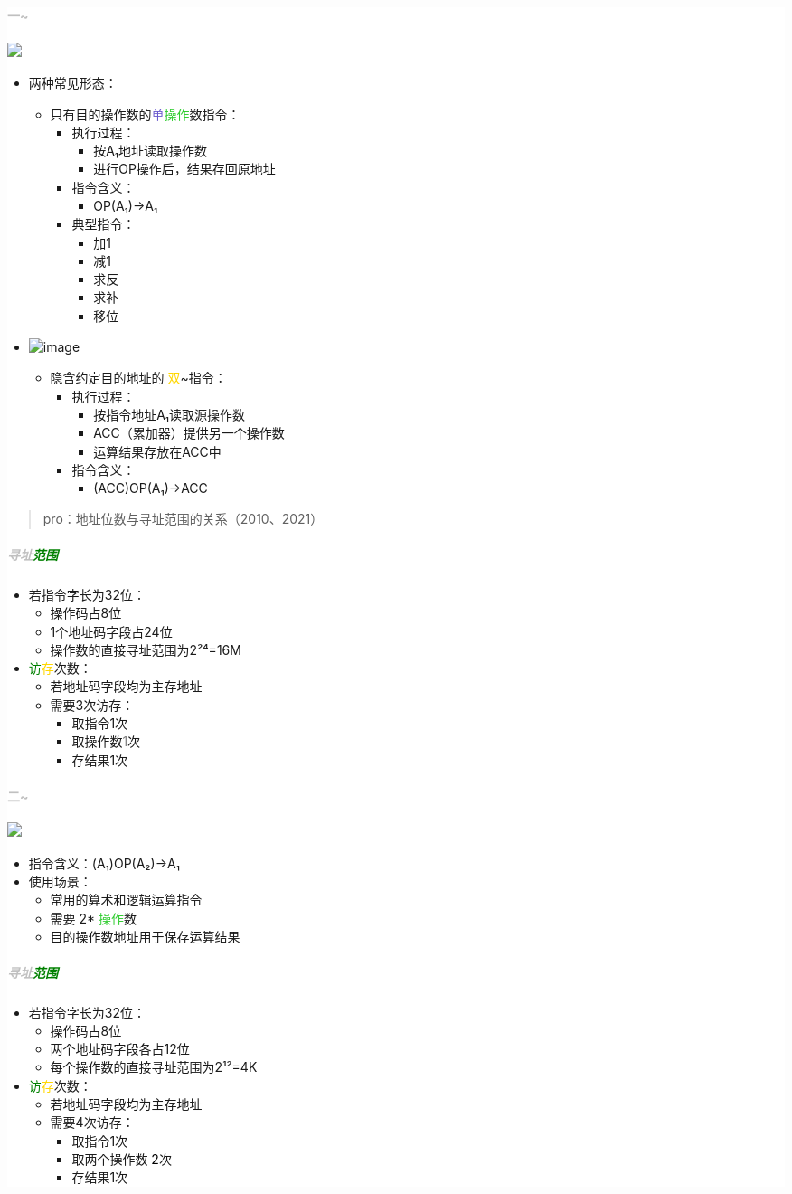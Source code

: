 ####  <span style="color: silver;">一~
![](https://cdn-mineru.openxlab.org.cn/model-mineru/prod/f73beb07fd477d00ecf244bb03d345248115ffa6dad3968d55fb69658646a4ca.jpg)
- 两种常见形态：
  - 只有目的操作数的<span style="color: SlateBlue;">单</span><span style="color: LimeGreen;">操作</span>数指令：
    - 执行过程：
      - 按A₁地址读取操作数
      - 进行OP操作后，结果存回原地址
    - 指令含义：
      - OP(A₁)→A₁
    - 典型指令：
      - 加1
      - 减1
      - 求反
      - 求补
      - 移位

- ![image](https://bluejedis.github.io/picx-images-hosting/test/image.86tpfzoekp.webp)
  - 隐含约定目的地址的 <span style="color: Gold;">双</span>~指令：
    - 执行过程：
      - 按指令地址A₁读取源操作数
      - ACC（累加器）提供另一个操作数
      - 运算结果存放在ACC中
    - 指令含义：
      - (ACC)OP(A₁)→ACC
>pro：地址位数与寻址范围的关系（2010、2021）

#####  <span style="color: silver;">寻址<span style="color: green;">范围
- 若指令字长为32位：
  - 操作码占8位
  - 1个地址码字段占24位
  - 操作数的直接寻址范围为2²⁴=16M
- <span style="color: green;">访</span><span style="color: Gold;">存</span>次数：
  - 若地址码字段均为主存地址
  - 需要3次访存：
    - 取指令1次
    - 取操作数<span style="color: gray;">1</span>次
    - 存结果1次

####  <span style="color: silver;">二~
![](https://cdn-mineru.openxlab.org.cn/model-mineru/prod/808143d9dc4a64a19f32b18f99d45ecad816da4b5a2564cee34b907da02c8e67.jpg)
- 指令含义：(A₁)OP(A₂)→A₁
- 使用场景：
  - 常用的算术和逻辑运算指令
  - 需要 2* <span style="color: LimeGreen;">操作</span>数
  - 目的操作数地址用于保存运算结果

#####  <span style="color: silver;">寻址<span style="color: green;">范围
- 若指令字长为32位：
  - 操作码占8位
  - 两个地址码字段各占12位
  - 每个操作数的直接寻址范围为2¹²=4K
- <span style="color: green;">访</span><span style="color: Gold;">存</span>次数：
  - 若地址码字段均为主存地址
  - 需要4次访存：
    - 取指令1次
    - 取两个操作数 <span style="color: black;">2</span>次
    - 存结果1次
